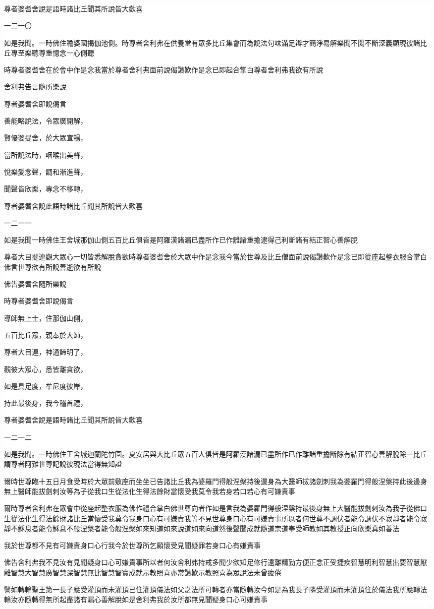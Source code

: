 尊者婆耆舍說是語時諸比丘聞其所說皆大歡喜

一二一〇

如是我聞。一時佛住瞻婆國揭伽池側。時尊者舍利弗在供養堂有眾多比丘集會而為說法句味滿足辯才簡淨易解樂聞不閡不斷深義顯現彼諸比丘專至樂聽尊重憶念一心側聽

時尊者婆耆舍在於會中作是念我當於尊者舍利弗面前說偈讚歎作是念已即起合掌白尊者舍利弗我欲有所說

舍利弗告言隨所樂說

尊者婆耆舍即說偈言

  善能略說法，令眾廣開解，

  賢優婆提舍，於大眾宣暢，

  當所說法時，咽喉出美聲，

  悅樂愛念聲，調和漸進聲，

  聞聲皆欣樂，專念不移轉，

尊者婆耆舍說此語時諸比丘聞其所說皆大歡喜

一二一一

如是我聞一時佛住王舍城那伽山側五百比丘俱皆是阿羅漢諸漏已盡所作已作離諸重擔逮得己利斷諸有結正智心善解脫

尊者大目揵連觀大眾心一切皆悉解脫貪欲時尊者婆耆舍於大眾中作是念我今當於世尊及比丘僧面前說偈讚歎作是念已即從座起整衣服合掌白佛言世尊欲有所說善逝欲有所說

佛告婆耆舍隨所樂說

時尊者婆耆舍即說偈言

  導師無上士，住那伽山側，

  五百比丘眾，親奉於大師，

  尊者大目連，神通諦明了，

  觀彼大眾心，悉皆離貪欲，

  如是具足度，牟尼度彼岸，

  持此最後身，我今稽首禮，

尊者婆耆舍說是語時諸比丘聞其所說皆大歡喜

一二一二

如是我聞。一時佛住王舍城迦蘭陀竹園。夏安居與大比丘眾五百人俱皆是阿羅漢諸漏已盡所作已作離諸重擔斷除有結正智心善解脫除一比丘謂尊者阿難世尊記說彼現法當得無知證

爾時世尊臨十五日月食受時於大眾前敷座而坐坐已告諸比丘我為婆羅門得般涅槃持後邊身為大醫師拔諸劍刺我為婆羅門得般涅槃持此後邊身無上醫師能拔劍刺汝等為子從我口生從法化生得法餘財當懷受我莫令我若身若口若心有可嫌責事

爾時尊者舍利弗在眾會中從座起整衣服為佛作禮合掌白佛世尊向者作如是言我為婆羅門得般涅槃持最後身無上大醫能拔劍刺汝為我子從佛口生從法化生得法餘財諸比丘當懷受我莫令我身口心有可嫌責我等不見世尊身口心有可嫌責事所以者何世尊不調伏者能令調伏不寂靜者能令寂靜不穌息者能令穌息不般涅槃者能令般涅槃如來知道如來說道如來向道然後聲聞成就隨道宗道奉受師教如其教授正向欣樂真如善法

我於世尊都不見有可嫌責身口心行我今於世尊所乞願懷受見聞疑罪若身口心有嫌責事

佛告舍利弗我不見汝有見聞疑身口心可嫌責事所以者何汝舍利弗持戒多聞少欲知足修行遠離精勤方便正念正受捷疾智慧明利智慧出要智慧厭離智慧大智慧廣智慧深智慧無比智慧智寶成就示教照喜亦常讚歎示教照喜為眾說法未曾疲倦

譬如轉輪聖王第一長子應受灌頂而未灌頂已住灌頂儀法如父之法所可轉者亦當隨轉汝今如是為我長子隣受灌頂而未灌頂住於儀法我所應轉法輪汝亦隨轉得無所起盡諸有漏心善解脫如是舍利弗我於汝所都無見聞疑身口心可嫌責事
